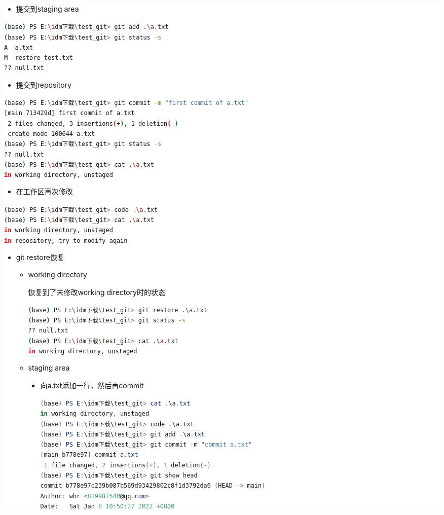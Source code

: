- 提交到staging area

```bash
(base) PS E:\idm下载\test_git> git add .\a.txt
(base) PS E:\idm下载\test_git> git status -s
A  a.txt
M  restore_test.txt
?? null.txt
```

- 提交到repository

```bash
(base) PS E:\idm下载\test_git> git commit -m "first commit of a.txt"
[main 713429d] first commit of a.txt
 2 files changed, 3 insertions(+), 1 deletion(-)
 create mode 100644 a.txt
(base) PS E:\idm下载\test_git> git status -s
?? null.txt
(base) PS E:\idm下载\test_git> cat .\a.txt
in working directory, unstaged
```

- 在工作区再次修改

```bash
(base) PS E:\idm下载\test_git> code .\a.txt
(base) PS E:\idm下载\test_git> cat .\a.txt
in working directory, unstaged
in repository, try to modify again
```

- git restore恢复

  - working directory

    恢复到了未修改working directory时的状态

    ```bash
    (base) PS E:\idm下载\test_git> git restore .\a.txt
    (base) PS E:\idm下载\test_git> git status -s
    ?? null.txt
    (base) PS E:\idm下载\test_git> cat .\a.txt
    in working directory, unstaged
    ```

    

  - staging area

    - 向a.txt添加一行，然后再commit

      ```powershell
      (base) PS E:\idm下载\test_git> cat .\a.txt
      in working directory, unstaged
      (base) PS E:\idm下载\test_git> code .\a.txt
      (base) PS E:\idm下载\test_git> git add .\a.txt
      (base) PS E:\idm下载\test_git> git commit -m "commit a.txt"
      [main b778e97] commit a.txt
       1 file changed, 2 insertions(+), 1 deletion(-)
      (base) PS E:\idm下载\test_git> git show head
      commit b778e97c239b087b569d93429802c8f1d3792da6 (HEAD -> main)
      Author: whr <819987540@qq.com>
      Date:   Sat Jan 8 10:50:27 2022 +0800
      
